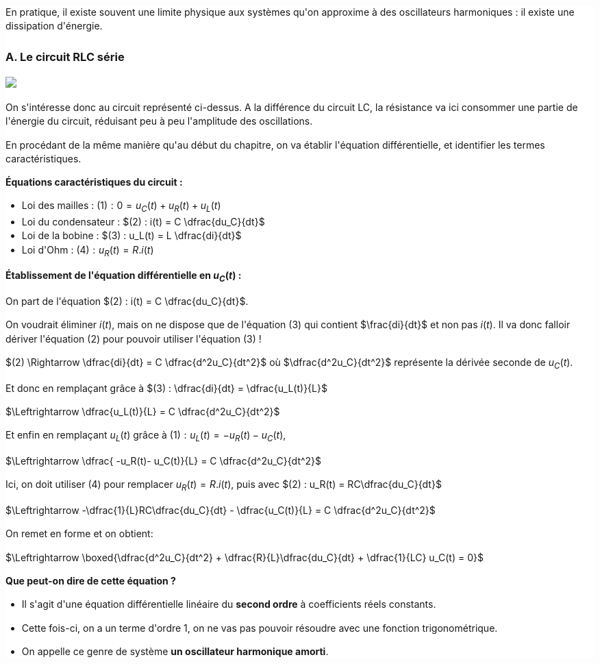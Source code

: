 En pratique, il existe souvent une limite physique aux systèmes qu'on approxime à des oscillateurs harmoniques : il existe une dissipation d'énergie.

### A. Le circuit RLC série

![](./img/05_C/RLC_series.png)

On s'intéresse donc au circuit représenté ci-dessus. A la différence du circuit LC, la résistance va ici consommer une partie de l'énergie du circuit, réduisant peu à peu l'amplitude des oscillations.

En procédant de la même manière qu'au début du chapitre, on va établir l'équation différentielle, et identifier les termes caractéristiques.

**Équations caractéristiques du circuit :**

- Loi des mailles : $(1) : 0 = u_C(t) + u_R(t) + u_L(t)$
- Loi du condensateur : $(2) : i(t) = C \dfrac{du_C}{dt}$
- Loi de la bobine : $(3) : u_L(t) = L \dfrac{di}{dt}$
- Loi d'Ohm : $(4) : u_R(t) = R. i(t)$

**Établissement de l'équation différentielle en $u_C(t)$ :**

On part de l'équation $(2) : i(t) = C \dfrac{du_C}{dt}$.

On voudrait éliminer $i(t)$, mais on ne dispose que de l'équation $(3)$ qui contient $\frac{di}{dt}$ et non pas $i(t)$. Il va donc falloir dériver l'équation $(2)$ pour pouvoir utiliser l'équation $(3)$ !

$(2) \Rightarrow \dfrac{di}{dt} = C \dfrac{d^2u_C}{dt^2}$ où $\dfrac{d^2u_C}{dt^2}$ représente la dérivée seconde de $u_C(t)$.

Et donc en remplaçant grâce à $(3) : \dfrac{di}{dt} = \dfrac{u_L(t)}{L}$

$\Leftrightarrow \dfrac{u_L(t)}{L} = C \dfrac{d^2u_C}{dt^2}$

Et enfin en remplaçant $u_L(t)$ grâce à $(1) : u_L(t) = -u_R(t) - u_C(t)$,

$\Leftrightarrow \dfrac{ -u_R(t)- u_C(t)}{L} = C \dfrac{d^2u_C}{dt^2}$

Ici, on doit utiliser $(4)$ pour remplacer $u_R(t) = R .i(t)$, puis avec $(2) : u_R(t) = RC\dfrac{du_C}{dt}$

$\Leftrightarrow -\dfrac{1}{L}RC\dfrac{du_C}{dt} - \dfrac{u_C(t)}{L} = C \dfrac{d^2u_C}{dt^2}$

On remet en forme et on obtient:

$\Leftrightarrow \boxed{\dfrac{d^2u_C}{dt^2} + \dfrac{R}{L}\dfrac{du_C}{dt} + \dfrac{1}{LC} u_C(t) = 0}$

**Que peut-on dire de cette équation ?**

- Il s'agit d'une équation différentielle linéaire du **second ordre** à coefficients réels constants.

- Cette fois-ci, on a un terme d'ordre 1, on ne vas pas pouvoir résoudre avec une fonction trigonométrique.

- On appelle ce genre de système **un oscillateur harmonique amorti**.
